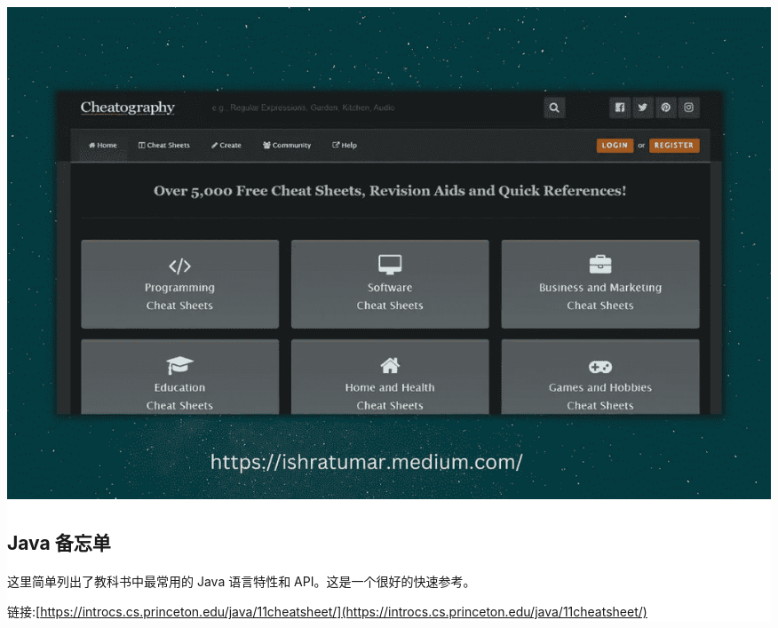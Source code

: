 ![](img/b38c2fc844182b7ed5dd0e2ad3fb8bde.png)

## Java 备忘单

这里简单列出了教科书中最常用的 Java 语言特性和 API。这是一个很好的快速参考。

链接:[https://introcs.cs.princeton.edu/java/11cheatsheet/](https://introcs.cs.princeton.edu/java/11cheatsheet/)
